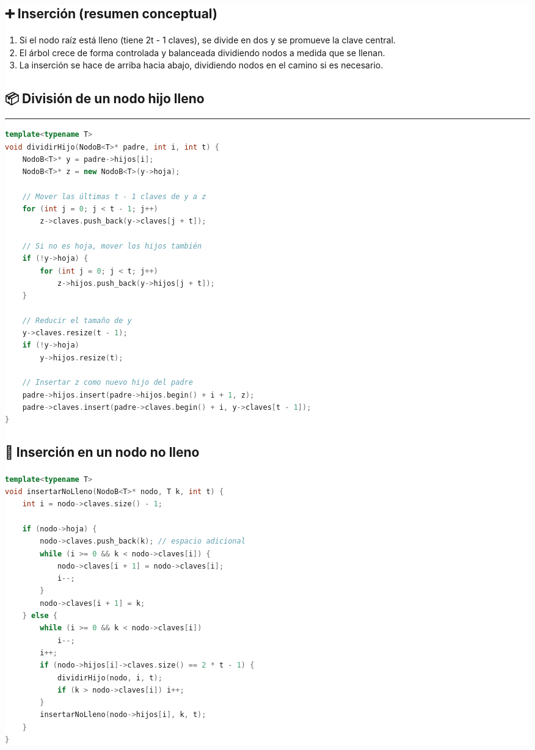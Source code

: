 ```cpp
```
## ➕ Inserción (resumen conceptual)
1. Si el nodo raíz está lleno (tiene 2t - 1 claves), se divide en dos y se promueve la clave central.
2. El árbol crece de forma controlada y balanceada dividiendo nodos a medida que se llenan.
3. La inserción se hace de arriba hacia abajo, dividiendo nodos en el camino si es necesario.
## 📦 División de un nodo hijo lleno

---
```cpp
template<typename T>
void dividirHijo(NodoB<T>* padre, int i, int t) {
    NodoB<T>* y = padre->hijos[i];
    NodoB<T>* z = new NodoB<T>(y->hoja);

    // Mover las últimas t - 1 claves de y a z
    for (int j = 0; j < t - 1; j++)
        z->claves.push_back(y->claves[j + t]);

    // Si no es hoja, mover los hijos también
    if (!y->hoja) {
        for (int j = 0; j < t; j++)
            z->hijos.push_back(y->hijos[j + t]);
    }

    // Reducir el tamaño de y
    y->claves.resize(t - 1);
    if (!y->hoja)
        y->hijos.resize(t);

    // Insertar z como nuevo hijo del padre
    padre->hijos.insert(padre->hijos.begin() + i + 1, z);
    padre->claves.insert(padre->claves.begin() + i, y->claves[t - 1]);
}
```
## 🧩 Inserción en un nodo no lleno

```cpp
template<typename T>
void insertarNoLleno(NodoB<T>* nodo, T k, int t) {
    int i = nodo->claves.size() - 1;

    if (nodo->hoja) {
        nodo->claves.push_back(k); // espacio adicional
        while (i >= 0 && k < nodo->claves[i]) {
            nodo->claves[i + 1] = nodo->claves[i];
            i--;
        }
        nodo->claves[i + 1] = k;
    } else {
        while (i >= 0 && k < nodo->claves[i])
            i--;
        i++;
        if (nodo->hijos[i]->claves.size() == 2 * t - 1) {
            dividirHijo(nodo, i, t);
            if (k > nodo->claves[i]) i++;
        }
        insertarNoLleno(nodo->hijos[i], k, t);
    }
}
```